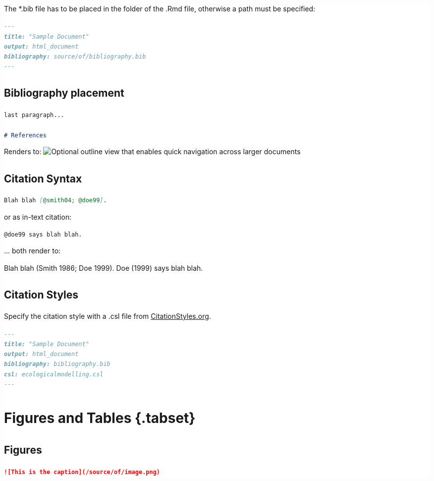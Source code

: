 The *.bib file has to be placed in the folder of the .Rmd file, otherwise a path must be specified:

``` markdown
---
title: "Sample Document"
output: html_document
bibliography: source/of/bibliography.bib
---
```

## Bibliography placement
``` markdown
last paragraph...

# References
```

Renders to:
![Optional outline view that enables quick navigation across larger documents](references.png)

## Citation Syntax
``` markdown
Blah blah [@smith04; @doe99].
```

or as in-text citation:

``` markdown
@doe99 says blah blah.
```

... both render to:

Blah blah (Smith 1986; Doe 1999). Doe (1999) says blah blah.

## Citation Styles

Specify the citation style with a .csl file from [CitationStyles.org](http://citationstyles.org/).

``` markdown
---
title: "Sample Document"
output: html_document
bibliography: bibliography.bib
csl: ecologicalmodelling.csl
---
```

# Figures and Tables {.tabset}
## Figures
``` markdown
![This is the caption](/source/of/image.png)
```
